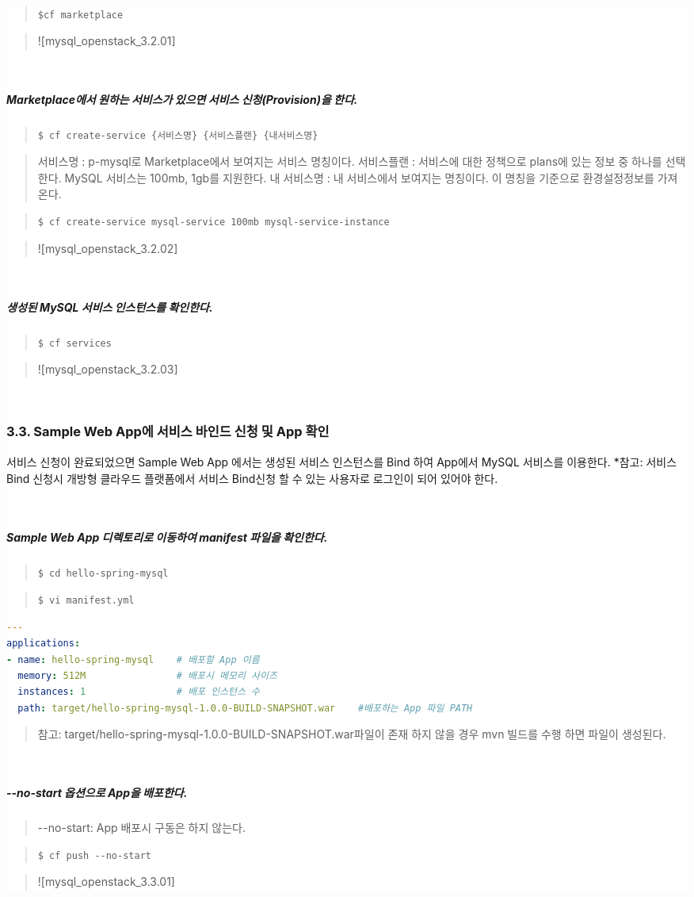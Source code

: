 >`$cf marketplace`

>![mysql_openstack_3.2.01]

<br>

##### Marketplace에서 원하는 서비스가 있으면 서비스 신청(Provision)을 한다.

>`$ cf create-service {서비스명} {서비스플랜} {내서비스명}`

>서비스명 : p-mysql로 Marketplace에서 보여지는 서비스 명칭이다.
>서비스플랜 : 서비스에 대한 정책으로 plans에 있는 정보 중 하나를 선택한다. MySQL 서비스는 100mb, 1gb를 지원한다.
>내 서비스명 : 내 서비스에서 보여지는 명칭이다. 이 명칭을 기준으로 환경설정정보를 가져온다.

>`$ cf create-service mysql-service 100mb mysql-service-instance`

>![mysql_openstack_3.2.02]

<br>

##### 생성된 MySQL 서비스 인스턴스를 확인한다.

>`$ cf services`

>![mysql_openstack_3.2.03]

<br>

### 3.3. Sample Web App에 서비스 바인드 신청 및 App 확인
서비스 신청이 완료되었으면 Sample Web App 에서는 생성된 서비스 인스턴스를 Bind 하여 App에서 MySQL 서비스를 이용한다. 
*참고: 서비스 Bind 신청시 개방형 클라우드 플랫폼에서 서비스 Bind신청 할 수 있는 사용자로 로그인이 되어 있어야 한다.

<br>

##### Sample Web App 디렉토리로 이동하여 manifest 파일을 확인한다.

>`$ cd hello-spring-mysql`

>`$ vi manifest.yml`

```yml
---
applications:
- name: hello-spring-mysql    # 배포할 App 이름
  memory: 512M                # 배포시 메모리 사이즈
  instances: 1                # 배포 인스턴스 수
  path: target/hello-spring-mysql-1.0.0-BUILD-SNAPSHOT.war    #배포하는 App 파일 PATH
```

>참고: target/hello-spring-mysql-1.0.0-BUILD-SNAPSHOT.war파일이 존재 하지 않을 경우 mvn 빌드를 수행 하면 파일이 생성된다.

<br>

##### --no-start 옵션으로 App을 배포한다.  

>--no-start: App 배포시 구동은 하지 않는다.

>`$ cf push --no-start`

>![mysql_openstack_3.3.01]
